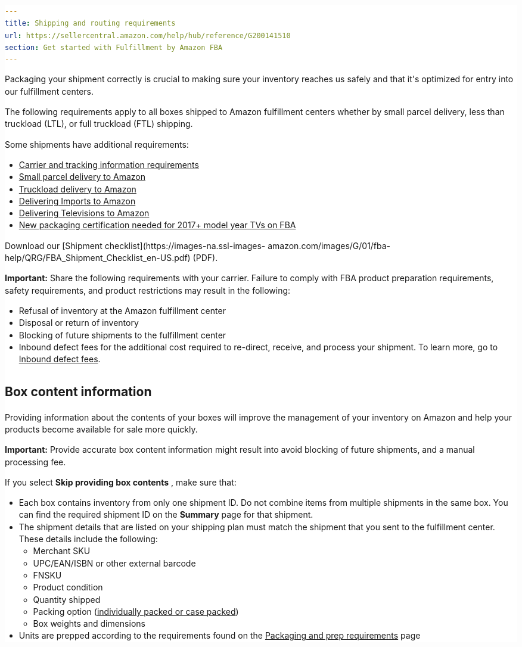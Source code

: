 ```yaml
---
title: Shipping and routing requirements
url: https://sellercentral.amazon.com/help/hub/reference/G200141510
section: Get started with Fulfillment by Amazon FBA
---
```


Packaging your shipment correctly is crucial to making sure your inventory
reaches us safely and that it's optimized for entry into our fulfillment
centers.

The following requirements apply to all boxes shipped to Amazon fulfillment
centers whether by small parcel delivery, less than truckload (LTL), or full
truckload (FTL) shipping.

Some shipments have additional requirements:

  * [Carrier and tracking information requirements](/gp/help/GVZWBSSV464ZRWNJ)
  * [Small parcel delivery to Amazon](/gp/help/200280260)
  * [Truckload delivery to Amazon](/gp/help/200280270)
  * [Delivering Imports to Amazon](/gp/help/200280280)
  * [Delivering Televisions to Amazon](/gp/help/200898460)
  * [New packaging certification needed for 2017+ model year TVs on FBA](/gp/help/BFACJXWVLWSMUUZ)

Download our [Shipment checklist](https://images-na.ssl-images-
amazon.com/images/G/01/fba-help/QRG/FBA_Shipment_Checklist_en-US.pdf) (PDF).

**Important:** Share the following requirements with your carrier. Failure to
comply with FBA product preparation requirements, safety requirements, and
product restrictions may result in the following:

  * Refusal of inventory at the Amazon fulfillment center 
  * Disposal or return of inventory
  * Blocking of future shipments to the fulfillment center
  * Inbound defect fees for the additional cost required to re-direct, receive, and process your shipment. To learn more, go to [Inbound defect fees](/gp/help/GL5XA3MNXAJKJE8E).

##  Box content information

Providing information about the contents of your boxes will improve the
management of your inventory on Amazon and help your products become available
for sale more quickly.

**Important:** Provide accurate box content information might result into
avoid blocking of future shipments, and a manual processing fee.

If you select **Skip providing box contents** , make sure that:

  * Each box contains inventory from only one shipment ID. Do not combine items from multiple shipments in the same box. You can find the required shipment ID on the **Summary** page for that shipment.
  * The shipment details that are listed on your shipping plan must match the shipment that you sent to the fulfillment center. These details include the following: 
    * Merchant SKU 
    * UPC/EAN/ISBN or other external barcode
    * FNSKU
    * Product condition 
    * Quantity shipped 
    * Packing option ([individually packed or case packed](/gp/help/G200141500)) 
    * Box weights and dimensions
  * Units are prepped according to the requirements found on the [Packaging and prep requirements](/gp/help/G200141500) page
